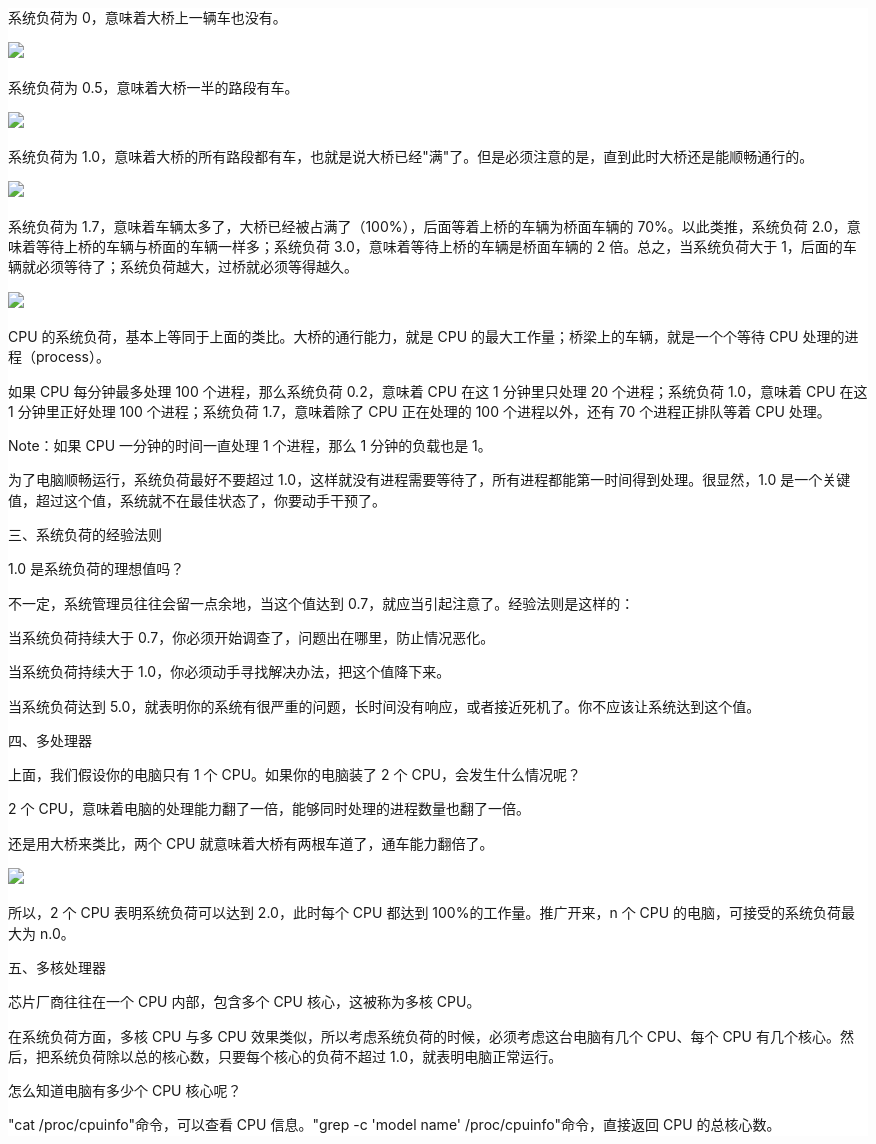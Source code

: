 系统负荷为 0，意味着大桥上一辆车也没有。

![](https://notes-learning.oss-cn-beijing.aliyuncs.com/pagncp/1616167091810-e462799a-5a71-46cc-8f5a-560ab51b7f6b.jpeg)

系统负荷为 0.5，意味着大桥一半的路段有车。

![](https://notes-learning.oss-cn-beijing.aliyuncs.com/pagncp/1616167091819-cf628c32-b0c1-4c81-a5fa-35c30d663944.jpeg)

系统负荷为 1.0，意味着大桥的所有路段都有车，也就是说大桥已经"满"了。但是必须注意的是，直到此时大桥还是能顺畅通行的。

![](https://notes-learning.oss-cn-beijing.aliyuncs.com/pagncp/1616167091800-0fa2f777-ecc8-43c3-8c10-029b54de5eb4.jpeg)

系统负荷为 1.7，意味着车辆太多了，大桥已经被占满了（100%），后面等着上桥的车辆为桥面车辆的 70%。以此类推，系统负荷 2.0，意味着等待上桥的车辆与桥面的车辆一样多；系统负荷 3.0，意味着等待上桥的车辆是桥面车辆的 2 倍。总之，当系统负荷大于 1，后面的车辆就必须等待了；系统负荷越大，过桥就必须等得越久。

![](https://notes-learning.oss-cn-beijing.aliyuncs.com/pagncp/1616167091822-b290f2e0-2edb-4775-a7a1-fecd0d32bb3c.jpeg)

CPU 的系统负荷，基本上等同于上面的类比。大桥的通行能力，就是 CPU 的最大工作量；桥梁上的车辆，就是一个个等待 CPU 处理的进程（process）。

如果 CPU 每分钟最多处理 100 个进程，那么系统负荷 0.2，意味着 CPU 在这 1 分钟里只处理 20 个进程；系统负荷 1.0，意味着 CPU 在这 1 分钟里正好处理 100 个进程；系统负荷 1.7，意味着除了 CPU 正在处理的 100 个进程以外，还有 70 个进程正排队等着 CPU 处理。

Note：如果 CPU 一分钟的时间一直处理 1 个进程，那么 1 分钟的负载也是 1。

为了电脑顺畅运行，系统负荷最好不要超过 1.0，这样就没有进程需要等待了，所有进程都能第一时间得到处理。很显然，1.0 是一个关键值，超过这个值，系统就不在最佳状态了，你要动手干预了。

三、系统负荷的经验法则

1.0 是系统负荷的理想值吗？

不一定，系统管理员往往会留一点余地，当这个值达到 0.7，就应当引起注意了。经验法则是这样的：

当系统负荷持续大于 0.7，你必须开始调查了，问题出在哪里，防止情况恶化。

当系统负荷持续大于 1.0，你必须动手寻找解决办法，把这个值降下来。

当系统负荷达到 5.0，就表明你的系统有很严重的问题，长时间没有响应，或者接近死机了。你不应该让系统达到这个值。

四、多处理器

上面，我们假设你的电脑只有 1 个 CPU。如果你的电脑装了 2 个 CPU，会发生什么情况呢？

2 个 CPU，意味着电脑的处理能力翻了一倍，能够同时处理的进程数量也翻了一倍。

还是用大桥来类比，两个 CPU 就意味着大桥有两根车道了，通车能力翻倍了。

![](https://notes-learning.oss-cn-beijing.aliyuncs.com/pagncp/1616167091818-7b6aaceb-456c-4625-a2b4-cba8501b8858.jpeg)

所以，2 个 CPU 表明系统负荷可以达到 2.0，此时每个 CPU 都达到 100%的工作量。推广开来，n 个 CPU 的电脑，可接受的系统负荷最大为 n.0。

五、多核处理器

芯片厂商往往在一个 CPU 内部，包含多个 CPU 核心，这被称为多核 CPU。

在系统负荷方面，多核 CPU 与多 CPU 效果类似，所以考虑系统负荷的时候，必须考虑这台电脑有几个 CPU、每个 CPU 有几个核心。然后，把系统负荷除以总的核心数，只要每个核心的负荷不超过 1.0，就表明电脑正常运行。

怎么知道电脑有多少个 CPU 核心呢？

"cat /proc/cpuinfo"命令，可以查看 CPU 信息。"grep -c 'model name' /proc/cpuinfo"命令，直接返回 CPU 的总核心数。
